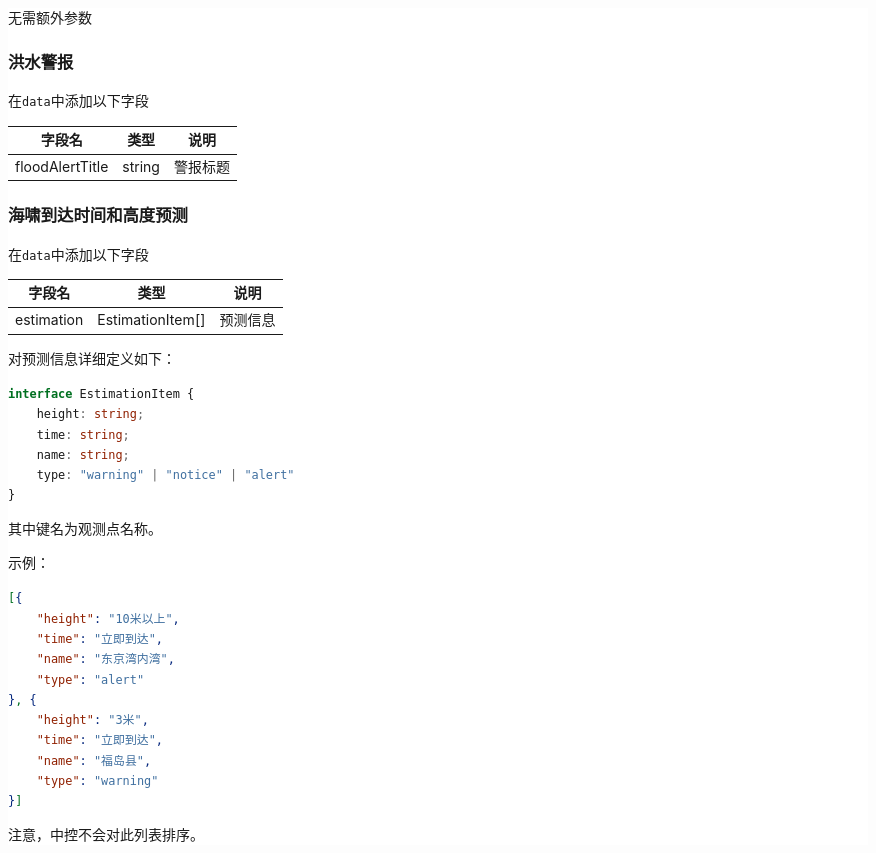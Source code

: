 无需额外参数

### 洪水警报

在`data`中添加以下字段

| 字段名 | 类型 | 说明 |
| ------| ------| ---|
| floodAlertTitle | string | 警报标题 |


### 海啸到达时间和高度预测

在`data`中添加以下字段

| 字段名 | 类型 | 说明 |
| ------| ------| ---|
| estimation | EstimationItem[] | 预测信息 |

对预测信息详细定义如下：

```TypeScript
interface EstimationItem {
    height: string;
    time: string;
    name: string;
    type: "warning" | "notice" | "alert"
}
```
其中键名为观测点名称。

示例：
```JSON
[{
    "height": "10米以上",
    "time": "立即到达",
    "name": "东京湾内湾",
    "type": "alert"
}, {
    "height": "3米",
    "time": "立即到达",
    "name": "福岛县",
    "type": "warning"
}]
```

注意，中控不会对此列表排序。

